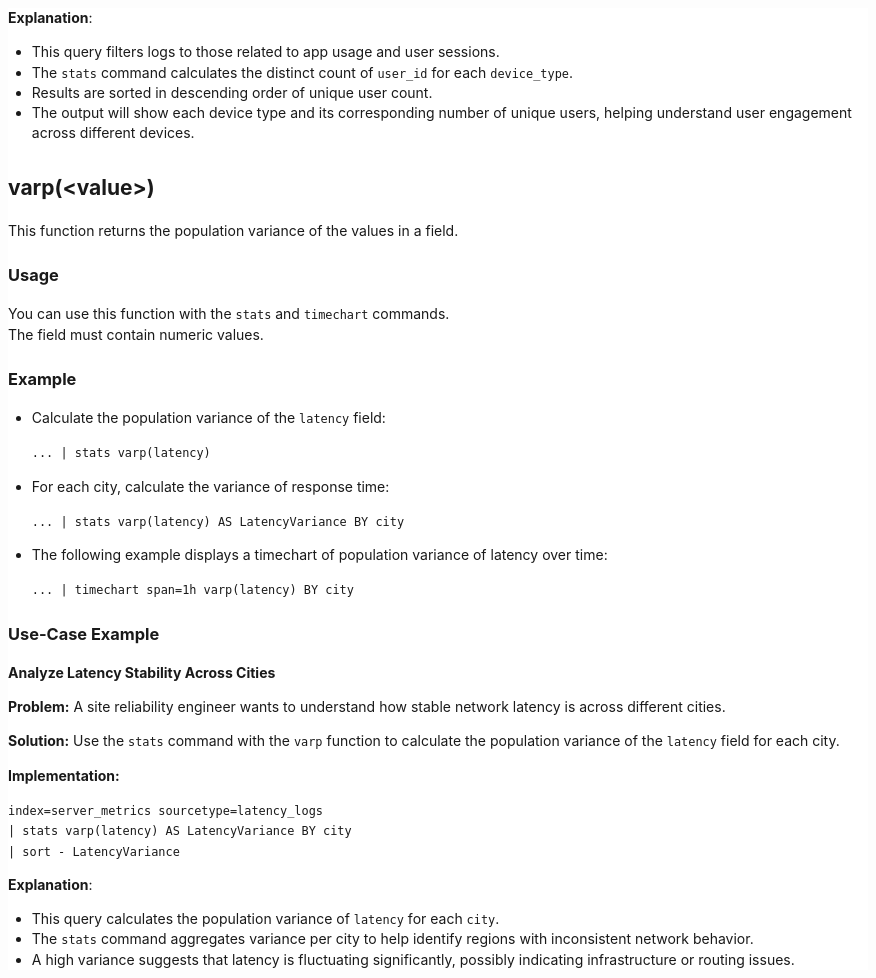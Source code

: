 **Explanation**:

- This query filters logs to those related to app usage and user sessions.
- The `stats` command calculates the distinct count of `user_id` for each `device_type`.
- Results are sorted in descending order of unique user count.
- The output will show each device type and its corresponding number of unique users, helping understand user engagement across different devices.

## **varp(&lt;value&gt;)**
This function returns the population variance of the values in a field.

### Usage

You can use this function with the `stats` and `timechart` commands.  
The field must contain numeric values.

### Example

- Calculate the population variance of the `latency` field:

    ```spl
    ... | stats varp(latency)
    ```

- For each city, calculate the variance of response time:

    ```spl
    ... | stats varp(latency) AS LatencyVariance BY city
    ```

- The following example displays a timechart of population variance of latency over time:

    ```spl
    ... | timechart span=1h varp(latency) BY city
    ```

### Use-Case Example

**Analyze Latency Stability Across Cities**

**Problem:** A site reliability engineer wants to understand how stable network latency is across different cities.

**Solution:** Use the `stats` command with the `varp` function to calculate the population variance of the `latency` field for each city.

**Implementation:**

```spl
index=server_metrics sourcetype=latency_logs
| stats varp(latency) AS LatencyVariance BY city
| sort - LatencyVariance
```

**Explanation**:

- This query calculates the population variance of `latency` for each `city`.
- The `stats` command aggregates variance per city to help identify regions with inconsistent network behavior.
- A high variance suggests that latency is fluctuating significantly, possibly indicating infrastructure or routing issues.
